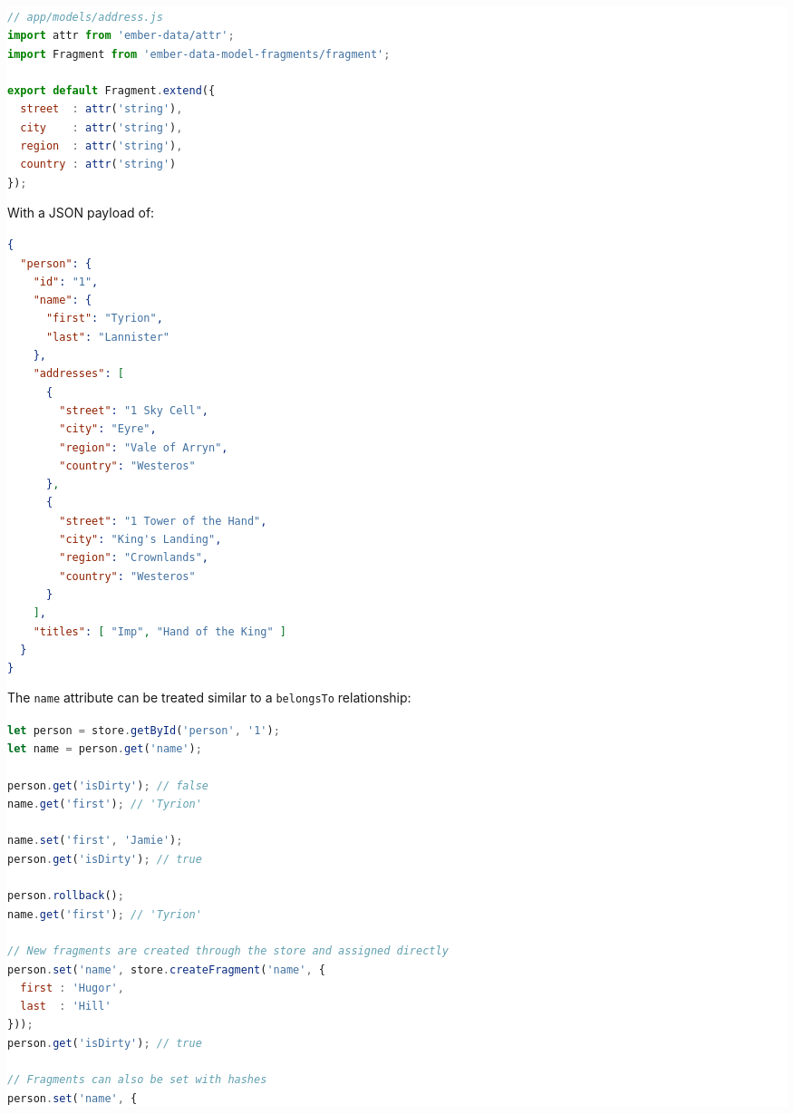 ```javascript
// app/models/address.js
import attr from 'ember-data/attr';
import Fragment from 'ember-data-model-fragments/fragment';

export default Fragment.extend({
  street  : attr('string'),
  city    : attr('string'),
  region  : attr('string'),
  country : attr('string')
});
```

With a JSON payload of:

```json
{
  "person": {
    "id": "1",
    "name": {
      "first": "Tyrion",
      "last": "Lannister"
    },
    "addresses": [
      {
        "street": "1 Sky Cell",
        "city": "Eyre",
        "region": "Vale of Arryn",
        "country": "Westeros"
      },
      {
        "street": "1 Tower of the Hand",
        "city": "King's Landing",
        "region": "Crownlands",
        "country": "Westeros"
      }
    ],
    "titles": [ "Imp", "Hand of the King" ]
  }
}
```

The `name` attribute can be treated similar to a `belongsTo` relationship:

```javascript
let person = store.getById('person', '1');
let name = person.get('name');

person.get('isDirty'); // false
name.get('first'); // 'Tyrion'

name.set('first', 'Jamie');
person.get('isDirty'); // true

person.rollback();
name.get('first'); // 'Tyrion'

// New fragments are created through the store and assigned directly
person.set('name', store.createFragment('name', {
  first : 'Hugor',
  last  : 'Hill'
}));
person.get('isDirty'); // true

// Fragments can also be set with hashes
person.set('name', {
```